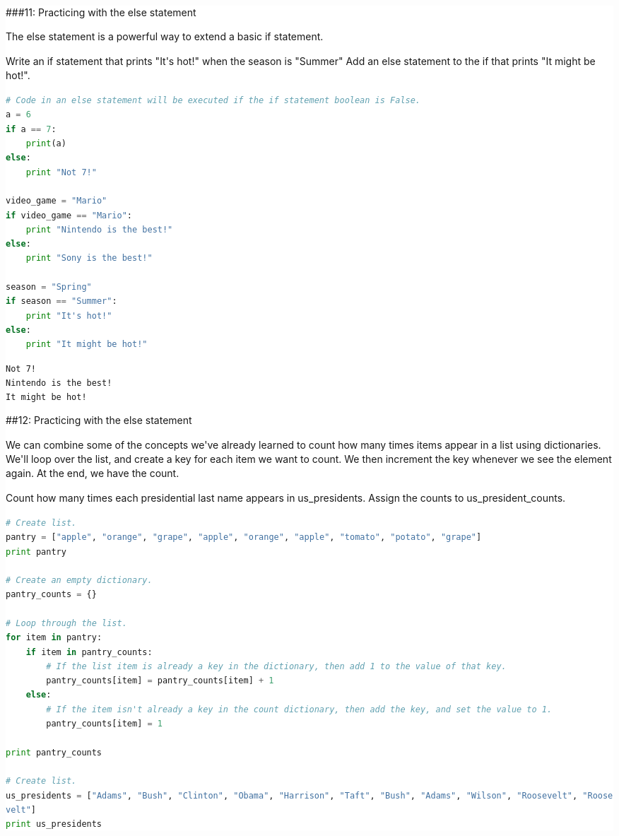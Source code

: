 
###11: Practicing with the else statement

The else statement is a powerful way to extend a basic if statement.

Write an if statement that prints "It's hot!" when the season is "Summer" Add an else statement to the if that prints "It might be hot!".


```python
# Code in an else statement will be executed if the if statement boolean is False.
a = 6
if a == 7:
    print(a)
else:
    print "Not 7!"

video_game = "Mario"
if video_game == "Mario":
    print "Nintendo is the best!"
else:
    print "Sony is the best!"

season = "Spring"
if season == "Summer":
    print "It's hot!"
else:
    print "It might be hot!"
```

    Not 7!
    Nintendo is the best!
    It might be hot!
    

##12: Practicing with the else statement

We can combine some of the concepts we've already learned to count how many times items appear in a list using dictionaries. We'll loop over the list, and create a key for each item we want to count. We then increment the key whenever we see the element again. At the end, we have the count.

Count how many times each presidential last name appears in us_presidents. Assign the counts to us_president_counts.


```python
# Create list.
pantry = ["apple", "orange", "grape", "apple", "orange", "apple", "tomato", "potato", "grape"]
print pantry

# Create an empty dictionary.
pantry_counts = {}

# Loop through the list.
for item in pantry:
    if item in pantry_counts:
        # If the list item is already a key in the dictionary, then add 1 to the value of that key.
        pantry_counts[item] = pantry_counts[item] + 1
    else:
        # If the item isn't already a key in the count dictionary, then add the key, and set the value to 1.
        pantry_counts[item] = 1
        
print pantry_counts

# Create list.
us_presidents = ["Adams", "Bush", "Clinton", "Obama", "Harrison", "Taft", "Bush", "Adams", "Wilson", "Roosevelt", "Roosevelt"]
print us_presidents

```